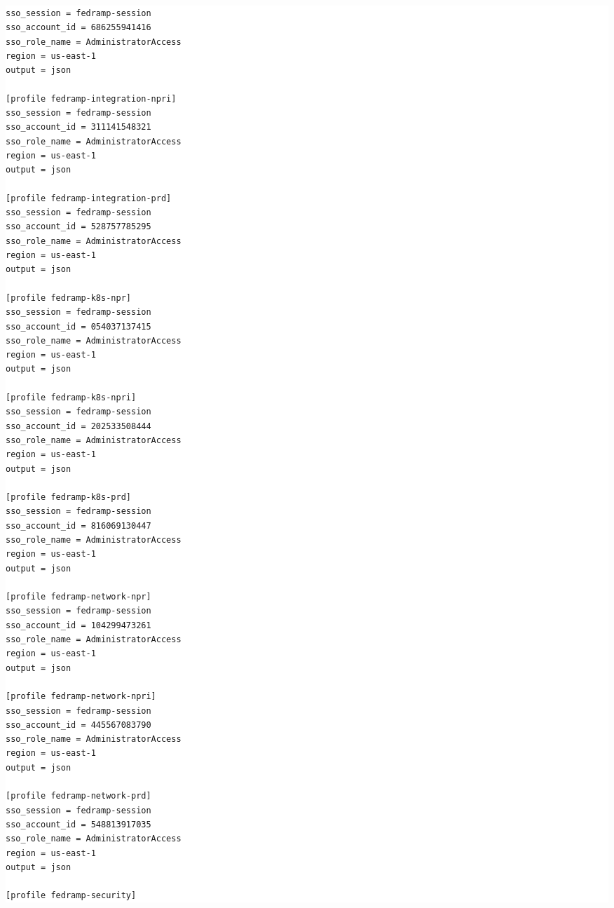```
sso_session = fedramp-session
sso_account_id = 686255941416
sso_role_name = AdministratorAccess
region = us-east-1
output = json

[profile fedramp-integration-npri]
sso_session = fedramp-session
sso_account_id = 311141548321
sso_role_name = AdministratorAccess
region = us-east-1
output = json

[profile fedramp-integration-prd]
sso_session = fedramp-session
sso_account_id = 528757785295
sso_role_name = AdministratorAccess
region = us-east-1
output = json

[profile fedramp-k8s-npr]
sso_session = fedramp-session
sso_account_id = 054037137415
sso_role_name = AdministratorAccess
region = us-east-1
output = json

[profile fedramp-k8s-npri]
sso_session = fedramp-session
sso_account_id = 202533508444
sso_role_name = AdministratorAccess
region = us-east-1
output = json

[profile fedramp-k8s-prd]
sso_session = fedramp-session
sso_account_id = 816069130447
sso_role_name = AdministratorAccess
region = us-east-1
output = json

[profile fedramp-network-npr]
sso_session = fedramp-session
sso_account_id = 104299473261
sso_role_name = AdministratorAccess
region = us-east-1
output = json

[profile fedramp-network-npri]
sso_session = fedramp-session
sso_account_id = 445567083790
sso_role_name = AdministratorAccess
region = us-east-1
output = json

[profile fedramp-network-prd]
sso_session = fedramp-session
sso_account_id = 548813917035
sso_role_name = AdministratorAccess
region = us-east-1
output = json

[profile fedramp-security]
```